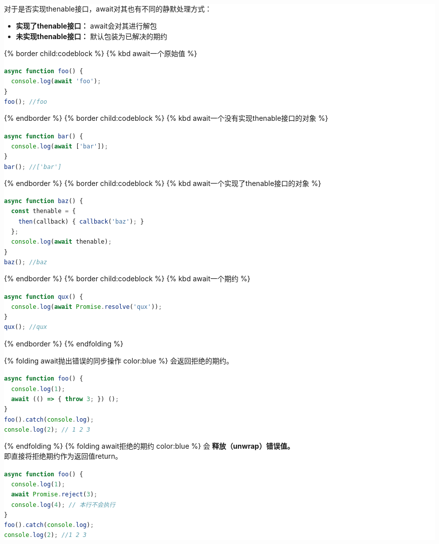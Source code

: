 对于是否实现thenable接口，await对其也有不同的静默处理方式：
- **实现了thenable接口：** await会对其进行解包 
- **未实现thenable接口：** 默认包装为已解决的期约

{% border child:codeblock %}
{% kbd await一个原始值 %}
```javascript
async function foo() {
  console.log(await 'foo');
}
foo(); //foo
```
{% endborder %}
{% border child:codeblock %}
{% kbd await一个没有实现thenable接口的对象 %}
```javascript
async function bar() {
  console.log(await ['bar']);
}
bar(); //['bar']
```
{% endborder %}
{% border child:codeblock %}
{% kbd await一个实现了thenable接口的对象 %}
```javascript
async function baz() {
  const thenable = {
    then(callback) { callback('baz'); }
  };
  console.log(await thenable);
}
baz(); //baz
```
{% endborder %}
{% border child:codeblock %}
{% kbd await一个期约 %}
```javascript
async function qux() {
  console.log(await Promise.resolve('qux'));
}
qux(); //qux
```
{% endborder %}
{% endfolding %}

{% folding await抛出错误的同步操作 color:blue %}
会返回拒绝的期约。
```javascript
async function foo() {
  console.log(1);
  await (() => { throw 3; }) ();
}
foo().catch(console.log);
console.log(2); // 1 2 3
```
{% endfolding %}
{% folding await拒绝的期约 color:blue %}
会 **释放（unwrap）错误值。**  
即直接将拒绝期约作为返回值return。  
```javascript
async function foo() {
  console.log(1);
  await Promise.reject(3);
  console.log(4); // 本行不会执行
}
foo().catch(console.log);
console.log(2); //1 2 3
```